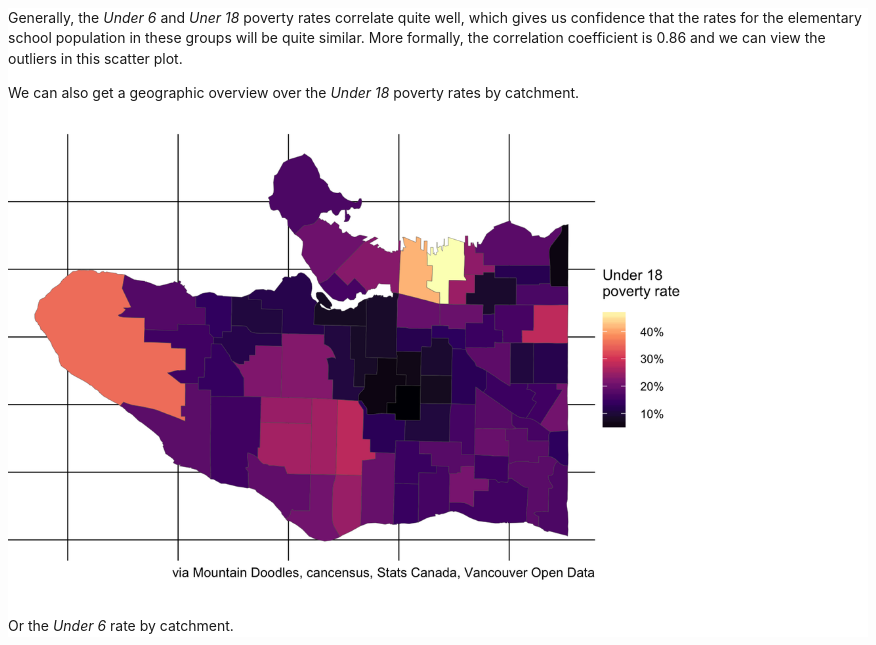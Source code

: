 Generally, the *Under 6* and *Uner 18* poverty rates correlate quite well, which gives us confidence that the rates for the elementary school population in these groups will be quite similar. More formally, the correlation coefficient is 0.86 and we can view the outliers in this scatter plot.




We can also get a geographic overview over the *Under 18* poverty rates by catchment.

<img src="index_files/figure-html/under_18-1.png" width="672" />

Or the *Under 6* rate by catchment.
